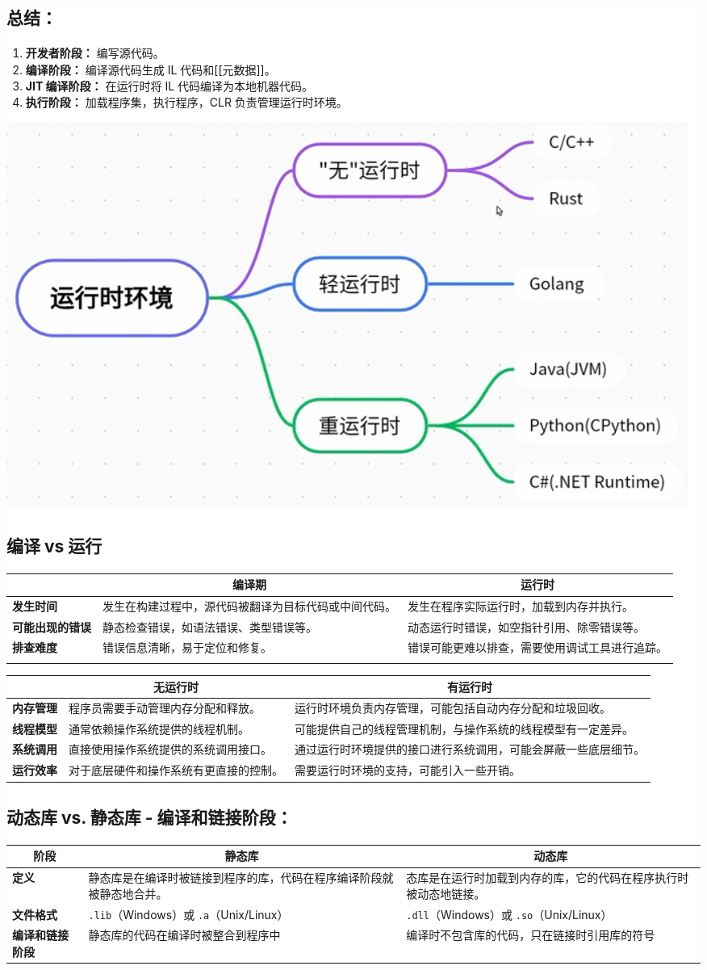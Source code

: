 ## 总结：
1. **开发者阶段：** 编写源代码。
2. **编译阶段：** 编译源代码生成 IL 代码和[[元数据]]。
3. **JIT 编译阶段：** 在运行时将 IL 代码编译为本地机器代码。
4. **执行阶段：** 加载程序集，执行程序，CLR 负责管理运行时环境。

![](反射/file-20250221210648838.png)


## 编译 vs 运行

|             | 编译期                        | 运行时                     |
| ----------- | -------------------------- | ----------------------- |
| **发生时间**    | 发生在构建过程中，源代码被翻译为目标代码或中间代码。 | 发生在程序实际运行时，加载到内存并执行。    |
| **可能出现的错误** | 静态检查错误，如语法错误、类型错误等。        | 动态运行时错误，如空指针引用、除零错误等。   |
| **排查难度**    | 错误信息清晰，易于定位和修复。            | 错误可能更难以排查，需要使用调试工具进行追踪。 |
|             |                            |                         |

|          | 无运行时                | 有运行时                            |
| :------: | ------------------- | ------------------------------- |
| **内存管理** | 程序员需要手动管理内存分配和释放。   | 运行时环境负责内存管理，可能包括自动内存分配和垃圾回收。    |
| **线程模型** | 通常依赖操作系统提供的线程机制。    | 可能提供自己的线程管理机制，与操作系统的线程模型有一定差异。  |
| **系统调用** | 直接使用操作系统提供的系统调用接口。  | 通过运行时环境提供的接口进行系统调用，可能会屏蔽一些底层细节。 |
| **运行效率** | 对于底层硬件和操作系统有更直接的控制。 | 需要运行时环境的支持，可能引入一些开销。            |
## 动态库 vs. 静态库 - 编译和链接阶段：
| 阶段 | 静态库 | 动态库 |
| ---- | ---- | ---- |
| **定义** | 静态库是在编译时被链接到程序的库，代码在程序编译阶段就被静态地合并。 | 态库是在运行时加载到内存的库，它的代码在程序执行时被动态地链接。 |
| **文件格式** | `.lib`（Windows）或 `.a`（Unix/Linux） | `.dll`（Windows）或 `.so`（Unix/Linux） |
| **编译和链接阶段** | 静态库的代码在编译时被整合到程序中 | 编译时不包含库的代码，只在链接时引用库的符号 |